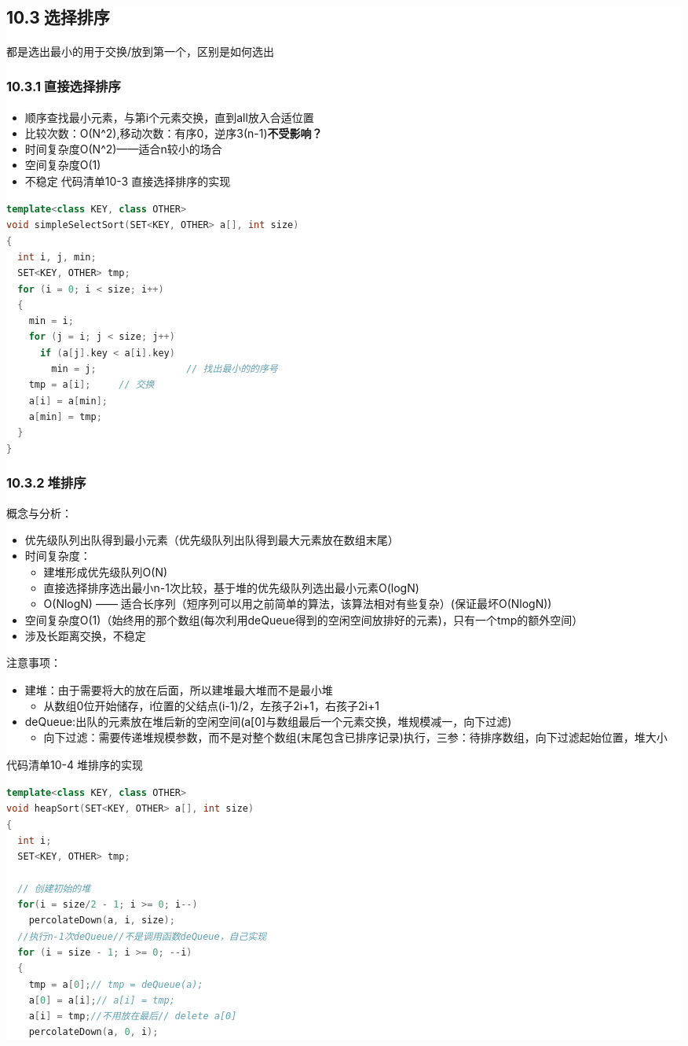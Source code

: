 ## 10.3 选择排序
都是选出最小的用于交换/放到第一个，区别是如何选出
### 10.3.1 直接选择排序
- 顺序查找最小元素，与第i个元素交换，直到all放入合适位置
- 比较次数：O(N^2),移动次数：有序0，逆序3(n-1)**不受影响？**
- 时间复杂度O(N^2)——适合n较小的场合
- 空间复杂度O(1)
- 不稳定
代码清单10-3 直接选择排序的实现
```cpp
template<class KEY, class OTHER>
void simpleSelectSort(SET<KEY, OTHER> a[], int size)
{
  int i, j, min;
  SET<KEY, OTHER> tmp;
  for (i = 0; i < size; i++)
  {
    min = i;
    for (j = i; j < size; j++)
      if (a[j].key < a[i].key)
        min = j;                // 找出最小的的序号
    tmp = a[i];     // 交换
    a[i] = a[min];
    a[min] = tmp;
  }
}
```
### 10.3.2 堆排序
概念与分析：
- 优先级队列出队得到最小元素（优先级队列出队得到最大元素放在数组末尾）
- 时间复杂度：
  - 建堆形成优先级队列O(N)
  - 直接选择排序选出最小n-1次比较，基于堆的优先级队列选出最小元素O(logN)
  - O(NlogN) 
    —— 适合长序列（短序列可以用之前简单的算法，该算法相对有些复杂）(保证最坏O(NlogN))
- 空间复杂度O(1)（始终用的那个数组(每次利用deQueue得到的空闲空间放排好的元素)，只有一个tmp的额外空间）
- 涉及长距离交换，不稳定


注意事项：
- 建堆：由于需要将大的放在后面，所以建堆最大堆而不是最小堆
  - 从数组0位开始储存，i位置的父结点(i-1)/2，左孩子2i+1，右孩子2i+1
- deQueue:出队的元素放在堆后新的空闲空间(a[0]与数组最后一个元素交换，堆规模减一，向下过滤)
  - 向下过滤：需要传递堆规模参数，而不是对整个数组(末尾包含已排序记录)执行，三参：待排序数组，向下过滤起始位置，堆大小

代码清单10-4 堆排序的实现
```cpp
template<class KEY, class OTHER>
void heapSort(SET<KEY, OTHER> a[], int size)
{
  int i;
  SET<KEY, OTHER> tmp;

  // 创建初始的堆
  for(i = size/2 - 1; i >= 0; i--)
    percolateDown(a, i, size);
  //执行n-1次deQueue//不是调用函数deQueue，自己实现
  for (i = size - 1; i >= 0; --i)
  {
    tmp = a[0];// tmp = deQueue(a);
    a[0] = a[i];// a[i] = tmp;
    a[i] = tmp;//不用放在最后// delete a[0]
    percolateDown(a, 0, i);
```